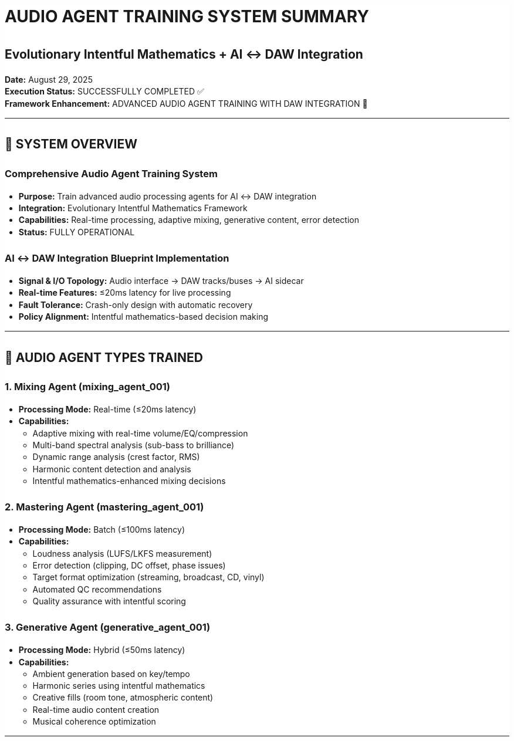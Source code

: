 # AUDIO AGENT TRAINING SYSTEM SUMMARY
## Evolutionary Intentful Mathematics + AI ↔ DAW Integration

**Date:** August 29, 2025  
**Execution Status:** SUCCESSFULLY COMPLETED ✅  
**Framework Enhancement:** ADVANCED AUDIO AGENT TRAINING WITH DAW INTEGRATION 🎵

---

## 🎵 SYSTEM OVERVIEW

### Comprehensive Audio Agent Training System
- **Purpose:** Train advanced audio processing agents for AI ↔ DAW integration
- **Integration:** Evolutionary Intentful Mathematics Framework
- **Capabilities:** Real-time processing, adaptive mixing, generative content, error detection
- **Status:** FULLY OPERATIONAL

### AI ↔ DAW Integration Blueprint Implementation
- **Signal & I/O Topology:** Audio interface → DAW tracks/buses → AI sidecar
- **Real-time Features:** ≤20ms latency for live processing
- **Fault Tolerance:** Crash-only design with automatic recovery
- **Policy Alignment:** Intentful mathematics-based decision making

---

## 🤖 AUDIO AGENT TYPES TRAINED

### 1. Mixing Agent (mixing_agent_001)
- **Processing Mode:** Real-time (≤20ms latency)
- **Capabilities:**
  - Adaptive mixing with real-time volume/EQ/compression
  - Multi-band spectral analysis (sub-bass to brilliance)
  - Dynamic range analysis (crest factor, RMS)
  - Harmonic content detection and analysis
  - Intentful mathematics-enhanced mixing decisions

### 2. Mastering Agent (mastering_agent_001)
- **Processing Mode:** Batch (≤100ms latency)
- **Capabilities:**
  - Loudness analysis (LUFS/LKFS measurement)
  - Error detection (clipping, DC offset, phase issues)
  - Target format optimization (streaming, broadcast, CD, vinyl)
  - Automated QC recommendations
  - Quality assurance with intentful scoring

### 3. Generative Agent (generative_agent_001)
- **Processing Mode:** Hybrid (≤50ms latency)
- **Capabilities:**
  - Ambient generation based on key/tempo
  - Harmonic series using intentful mathematics
  - Creative fills (room tone, atmospheric content)
  - Real-time audio content creation
  - Musical coherence optimization

---